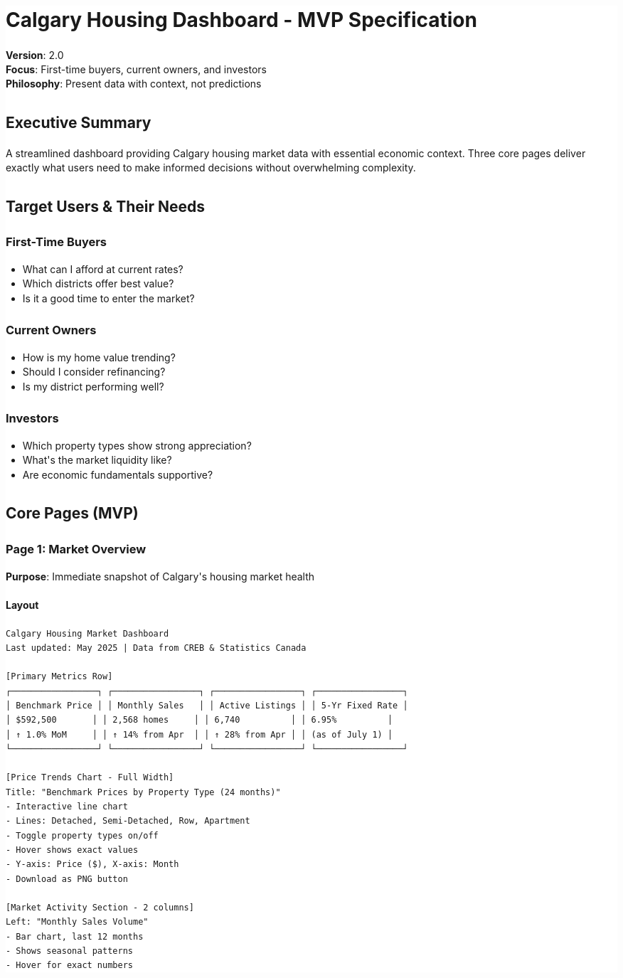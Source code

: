 # Calgary Housing Dashboard - MVP Specification

**Version**: 2.0  
**Focus**: First-time buyers, current owners, and investors  
**Philosophy**: Present data with context, not predictions

## Executive Summary

A streamlined dashboard providing Calgary housing market data with essential economic context. Three core pages deliver exactly what users need to make informed decisions without overwhelming complexity.

## Target Users & Their Needs

### First-Time Buyers
- What can I afford at current rates?
- Which districts offer best value?
- Is it a good time to enter the market?

### Current Owners  
- How is my home value trending?
- Should I consider refinancing?
- Is my district performing well?

### Investors
- Which property types show strong appreciation?
- What's the market liquidity like?
- Are economic fundamentals supportive?

## Core Pages (MVP)

### Page 1: Market Overview

**Purpose**: Immediate snapshot of Calgary's housing market health

#### Layout
```
Calgary Housing Market Dashboard
Last updated: May 2025 | Data from CREB & Statistics Canada

[Primary Metrics Row]
┌─────────────────┐ ┌─────────────────┐ ┌─────────────────┐ ┌─────────────────┐
│ Benchmark Price │ │ Monthly Sales   │ │ Active Listings │ │ 5-Yr Fixed Rate │
│ $592,500       │ │ 2,568 homes     │ │ 6,740          │ │ 6.95%          │
│ ↑ 1.0% MoM     │ │ ↑ 14% from Apr  │ │ ↑ 28% from Apr │ │ (as of July 1) │
└─────────────────┘ └─────────────────┘ └─────────────────┘ └─────────────────┘

[Price Trends Chart - Full Width]
Title: "Benchmark Prices by Property Type (24 months)"
- Interactive line chart
- Lines: Detached, Semi-Detached, Row, Apartment
- Toggle property types on/off
- Hover shows exact values
- Y-axis: Price ($), X-axis: Month
- Download as PNG button

[Market Activity Section - 2 columns]
Left: "Monthly Sales Volume"
- Bar chart, last 12 months
- Shows seasonal patterns
- Hover for exact numbers
```